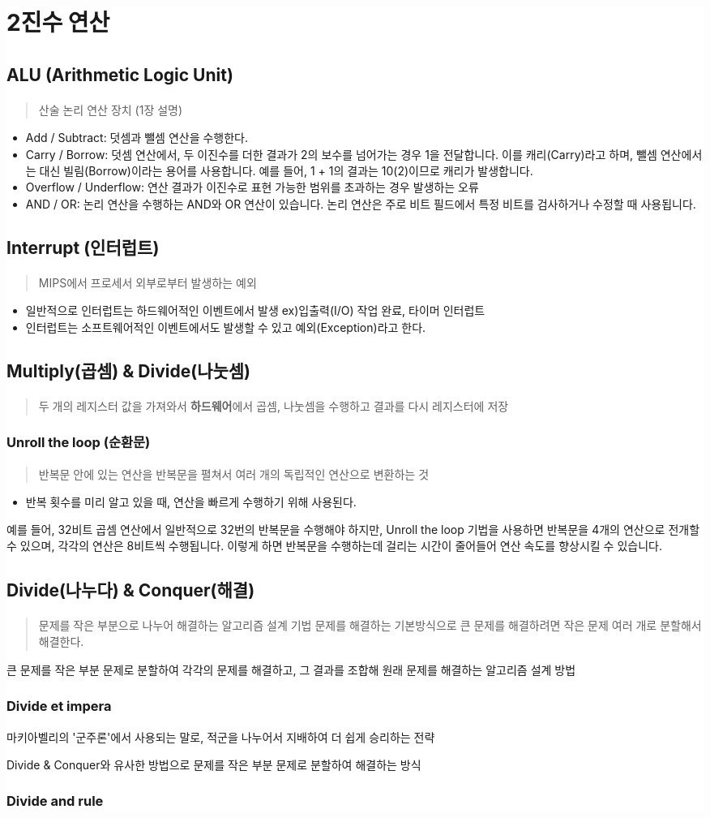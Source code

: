 # 2진수 연산

## ALU (Arithmetic Logic Unit)

> 산술 논리 연산 장치 (1장 설명)
> 
- Add / Subtract: 덧셈과 뺄셈 연산을 수행한다.
- Carry / Borrow: 덧셈 연산에서, 두 이진수를 더한 결과가 2의 보수를 넘어가는 경우 1을 전달합니다. 이를 캐리(Carry)라고 하며, 뺄셈 연산에서는 대신 빌림(Borrow)이라는 용어를 사용합니다. 
예를 들어, 1 + 1의 결과는 10(2)이므로 캐리가 발생합니다.
- Overflow / Underflow: 연산 결과가 이진수로 표현 가능한 범위를 초과하는 경우 발생하는 오류
- AND / OR: 논리 연산을 수행하는 AND와 OR 연산이 있습니다. 논리 연산은 주로 비트 필드에서 특정 비트를 검사하거나 수정할 때 사용됩니다.

## Interrupt (인터럽트)

> MIPS에서 프로세서 외부로부터 발생하는 예외
> 
- 일반적으로 인터럽트는 하드웨어적인 이벤트에서 발생
ex)입출력(I/O) 작업 완료, 타이머 인터럽트
- 인터럽트는 소프트웨어적인 이벤트에서도 발생할 수 있고 예외(Exception)라고 한다.

## Multiply(곱셈) & Divide(나눗셈)

> 두 개의 레지스터 값을 가져와서 **하드웨어**에서 곱셈, 나눗셈을 수행하고 결과를 다시 레지스터에 저장
> 

### Unroll the loop (순환문)

> 반복문 안에 있는 연산을 반복문을 펼쳐서 여러 개의 독립적인 연산으로 변환하는 것
> 
- 반복 횟수를 미리 알고 있을 때, 연산을 빠르게 수행하기 위해 사용된다.

예를 들어, 32비트 곱셈 연산에서 일반적으로 32번의 반복문을 수행해야 하지만, Unroll the loop 기법을 사용하면 반복문을 4개의 연산으로 전개할 수 있으며, 각각의 연산은 8비트씩 수행됩니다. 이렇게 하면 반복문을 수행하는데 걸리는 시간이 줄어들어 연산 속도를 향상시킬 수 있습니다.

## Divide(나누다) & Conquer(해결)

> 문제를 작은 부분으로 나누어 해결하는 알고리즘 설계 기법
문제를 해결하는 기본방식으로 큰 문제를 해결하려면 작은 문제 여러 개로 분할해서 해결한다.
> 

큰 문제를 작은 부분 문제로 분할하여 각각의 문제를 해결하고, 
그 결과를 조합해 원래 문제를 해결하는 알고리즘 설계 방법

### Divide et impera

마키아벨리의 '군주론'에서 사용되는 말로, 적군을 나누어서 지배하여 더 쉽게 승리하는 전략

Divide & Conquer와 유사한 방법으로 문제를 작은 부분 문제로 분할하여 해결하는 방식

### Divide and rule
